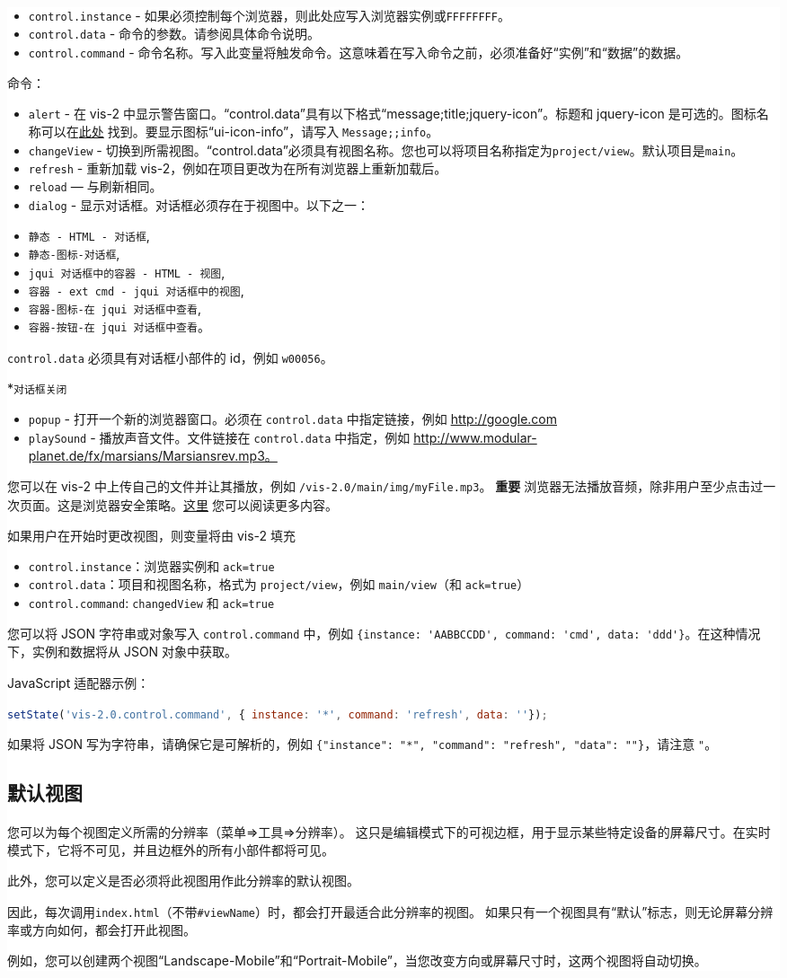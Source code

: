- `control.instance` - 如果必须控制每个浏览器，则此处应写入浏览器实例或`FFFFFFFF`。
- `control.data` - 命令的参数。请参阅具体命令说明。
- `control.command` - 命令名称。写入此变量将触发命令。这意味着在写入命令之前，必须准备好“实例”和“数据”的数据。

命令：

* `alert` - 在 vis-2 中显示警告窗口。“control.data”具有以下格式“message;title;jquery-icon”。标题和 jquery-icon 是可选的。图标名称可以在[此处](http://jqueryui.com/themeroller/) 找到。要显示图标“ui-icon-info”，请写入 `Message;;info`。
* `changeView` - 切换到所需视图。“control.data”必须具有视图名称。您也可以将项目名称指定为`project/view`。默认项目是`main`。
* `refresh` - 重新加载 vis-2，例如在项目更改为在所有浏览器上重新加载后。
* `reload` — 与刷新相同。
* `dialog` - 显示对话框。对话框必须存在于视图中。以下之一：

- `静态 - HTML - 对话框`,
- `静态-图标-对话框`,
- `jqui 对话框中的容器 - HTML - 视图`,
- `容器 - ext cmd - jqui 对话框中的视图`,
- `容器-图标-在 jqui 对话框中查看`,
- `容器-按钮-在 jqui 对话框中查看`。

`control.data` 必须具有对话框小部件的 id，例如 `w00056`。

*`对话框关闭`
* `popup` - 打开一个新的浏览器窗口。必须在 `control.data` 中指定链接，例如 http://google.com
* `playSound` - 播放声音文件。文件链接在 `control.data` 中指定，例如 http://www.modular-planet.de/fx/marsians/Marsiansrev.mp3。

您可以在 vis-2 中上传自己的文件并让其播放，例如 `/vis-2.0/main/img/myFile.mp3`。
**重要** 浏览器无法播放音频，除非用户至少点击过一次页面。这是浏览器安全策略。[这里](https://github.com/Hugo22O/chrome-autoplay) 您可以阅读更多内容。

如果用户在开始时更改视图，则变量将由 vis-2 填充

- `control.instance`：浏览器实例和 `ack=true`
- `control.data`：项目和视图名称，格式为 `project/view`，例如 `main/view`（和 `ack=true`）
- `control.command`: `changedView` 和 `ack=true`

您可以将 JSON 字符串或对象写入 `control.command` 中，例如 `{instance: 'AABBCCDD', command: 'cmd', data: 'ddd'}`。在这种情况下，实例和数据将从 JSON 对象中获取。

JavaScript 适配器示例：

```js
setState('vis-2.0.control.command', { instance: '*', command: 'refresh', data: ''});
```

如果将 JSON 写为字符串，请确保它是可解析的，例如 `{"instance": "*", "command": "refresh", "data": ""}`，请注意 `"`。

## 默认视图
您可以为每个视图定义所需的分辨率（菜单=>工具=>分辨率）。
这只是编辑模式下的可视边框，用于显示某些特定设备的屏幕尺寸。在实时模式下，它将不可见，并且边框外的所有小部件都将可见。

此外，您可以定义是否必须将此视图用作此分辨率的默认视图。

因此，每次调用`index.html`（不带`#viewName`）时，都会打开最适合此分辨率的视图。
如果只有一个视图具有“默认”标志，则无论屏幕分辨率或方向如何，都会打开此视图。

例如，您可以创建两个视图“Landscape-Mobile”和“Portrait-Mobile”，当您改变方向或屏幕尺寸时，这两个视图将自动切换。
